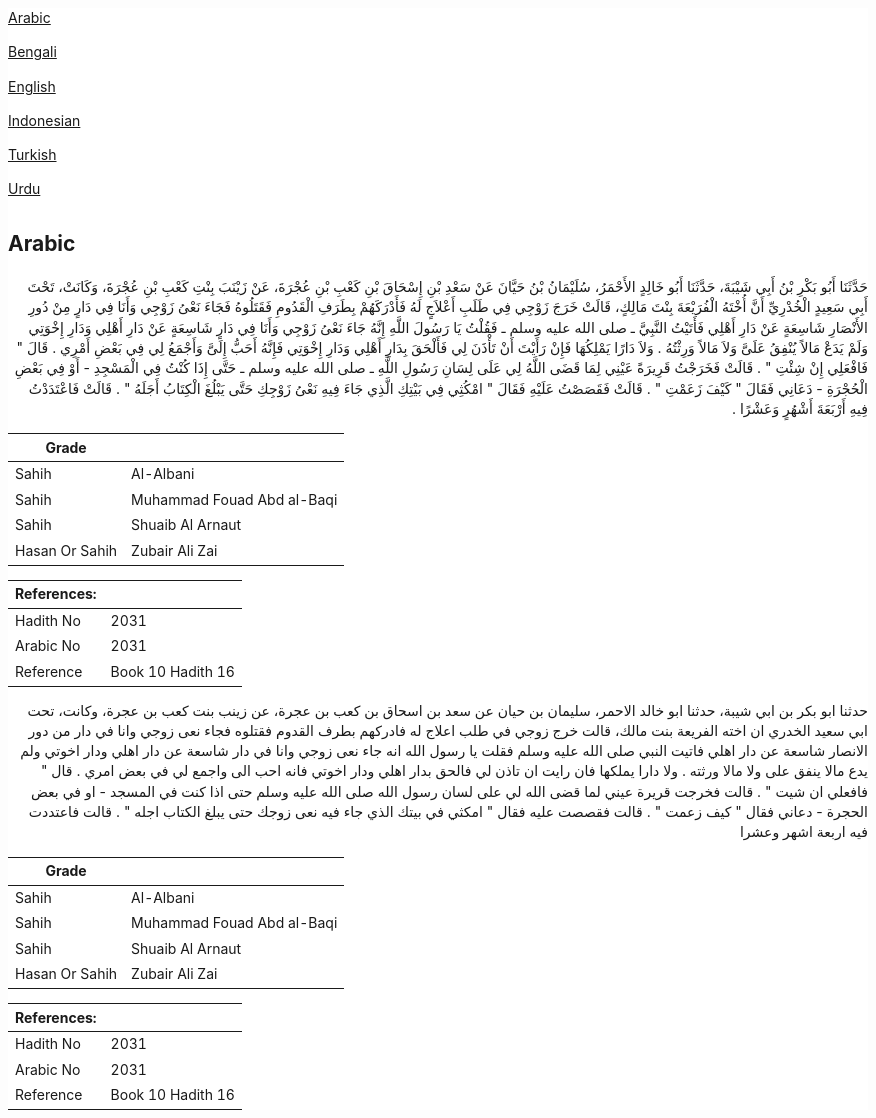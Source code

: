 [Arabic](#arabic)

[Bengali](#bengali)

[English](#english)

[Indonesian](#indonesian)

[Turkish](#turkish)

[Urdu](#urdu)

## Arabic


<div dir="rtl" lang="ar" style={{fontSize:'larger',backgroundColor:'#f8f9fa',padding:20}}>
حَدَّثَنَا أَبُو بَكْرِ بْنُ أَبِي شَيْبَةَ، حَدَّثَنَا أَبُو خَالِدٍ الأَحْمَرُ، سُلَيْمَانُ بْنُ حَيَّانَ عَنْ سَعْدِ بْنِ إِسْحَاقَ بْنِ كَعْبِ بْنِ عُجْرَةَ، عَنْ زَيْنَبَ بِنْتِ كَعْبِ بْنِ عُجْرَةَ، وَكَانَتْ، تَحْتَ أَبِي سَعِيدٍ الْخُدْرِيِّ أَنَّ أُخْتَهُ الْفُرَيْعَةَ بِنْتَ مَالِكٍ، قَالَتْ خَرَجَ زَوْجِي فِي طَلَبِ أَعْلاَجٍ لَهُ فَأَدْرَكَهُمْ بِطَرَفِ الْقَدُومِ فَقَتَلُوهُ فَجَاءَ نَعْىُ زَوْجِي وَأَنَا فِي دَارٍ مِنْ دُورِ الأَنْصَارِ شَاسِعَةٍ عَنْ دَارِ أَهْلِي فَأَتَيْتُ النَّبِيَّ ـ صلى الله عليه وسلم ـ فَقُلْتُ يَا رَسُولَ اللَّهِ إِنَّهُ جَاءَ نَعْىُ زَوْجِي وَأَنَا فِي دَارٍ شَاسِعَةٍ عَنْ دَارِ أَهْلِي وَدَارِ إِخْوَتِي وَلَمْ يَدَعْ مَالاً يُنْفِقُ عَلَىَّ وَلاَ مَالاً وَرِثْتُهُ ‏.‏ وَلاَ دَارًا يَمْلِكُهَا فَإِنْ رَأَيْتَ أَنْ تَأْذَنَ لِي فَأَلْحَقَ بِدَارِ أَهْلِي وَدَارِ إِخْوَتِي فَإِنَّهُ أَحَبُّ إِلَىَّ وَأَجْمَعُ لِي فِي بَعْضِ أَمْرِي ‏.‏ قَالَ ‏"‏ فَافْعَلِي إِنْ شِئْتِ ‏"‏ ‏.‏ قَالَتْ فَخَرَجْتُ قَرِيرَةً عَيْنِي لِمَا قَضَى اللَّهُ لِي عَلَى لِسَانِ رَسُولِ اللَّهِ ـ صلى الله عليه وسلم ـ حَتَّى إِذَا كُنْتُ فِي الْمَسْجِدِ - أَوْ فِي بَعْضِ الْحُجْرَةِ - دَعَانِي فَقَالَ ‏"‏ كَيْفَ زَعَمْتِ ‏"‏ ‏.‏ قَالَتْ فَقَصَصْتُ عَلَيْهِ فَقَالَ ‏"‏ امْكُثِي فِي بَيْتِكِ الَّذِي جَاءَ فِيهِ نَعْىُ زَوْجِكِ حَتَّى يَبْلُغَ الْكِتَابُ أَجَلَهُ ‏"‏ ‏.‏ قَالَتْ فَاعْتَدَدْتُ فِيهِ أَرْبَعَةَ أَشْهُرٍ وَعَشْرًا ‏.‏
</div>
<div style={{backgroundColor:'#f8f9fa',padding:20, marginBottom: 10}}><table> <thead> <tr> <th>Grade</th> <th></th> </tr> </thead> <tbody> <tr><td>Sahih</td><td>Al-Albani</td></tr><tr><td>Sahih</td><td>Muhammad Fouad Abd al-Baqi</td></tr><tr><td>Sahih</td><td>Shuaib Al Arnaut</td></tr><tr><td>Hasan Or Sahih</td><td>Zubair Ali Zai</td></tr></tbody></table><table> <thead> <tr> <th>References:</th> <th></th> </tr> </thead> <tbody><tr><td>Hadith No</td><td>2031</td></tr><tr><td>Arabic No</td><td>2031</td></tr><tr><td>Reference</td><td>Book 10 Hadith 16</td></tr></tbody></table></div>


<div dir="rtl" lang="ar" style={{fontSize:'larger',backgroundColor:'#f8f9fa',padding:20}}>
حدثنا ابو بكر بن ابي شيبة، حدثنا ابو خالد الاحمر، سليمان بن حيان عن سعد بن اسحاق بن كعب بن عجرة، عن زينب بنت كعب بن عجرة، وكانت، تحت ابي سعيد الخدري ان اخته الفريعة بنت مالك، قالت خرج زوجي في طلب اعلاج له فادركهم بطرف القدوم فقتلوه فجاء نعى زوجي وانا في دار من دور الانصار شاسعة عن دار اهلي فاتيت النبي صلى الله عليه وسلم فقلت يا رسول الله انه جاء نعى زوجي وانا في دار شاسعة عن دار اهلي ودار اخوتي ولم يدع مالا ينفق على ولا مالا ورثته . ولا دارا يملكها فان رايت ان تاذن لي فالحق بدار اهلي ودار اخوتي فانه احب الى واجمع لي في بعض امري . قال " فافعلي ان شيت " . قالت فخرجت قريرة عيني لما قضى الله لي على لسان رسول الله صلى الله عليه وسلم حتى اذا كنت في المسجد - او في بعض الحجرة - دعاني فقال " كيف زعمت " . قالت فقصصت عليه فقال " امكثي في بيتك الذي جاء فيه نعى زوجك حتى يبلغ الكتاب اجله " . قالت فاعتددت فيه اربعة اشهر وعشرا
</div>
<div style={{backgroundColor:'#f8f9fa',padding:20, marginBottom: 10}}><table> <thead> <tr> <th>Grade</th> <th></th> </tr> </thead> <tbody> <tr><td>Sahih</td><td>Al-Albani</td></tr><tr><td>Sahih</td><td>Muhammad Fouad Abd al-Baqi</td></tr><tr><td>Sahih</td><td>Shuaib Al Arnaut</td></tr><tr><td>Hasan Or Sahih</td><td>Zubair Ali Zai</td></tr></tbody></table><table> <thead> <tr> <th>References:</th> <th></th> </tr> </thead> <tbody><tr><td>Hadith No</td><td>2031</td></tr><tr><td>Arabic No</td><td>2031</td></tr><tr><td>Reference</td><td>Book 10 Hadith 16</td></tr></tbody></table></div>
